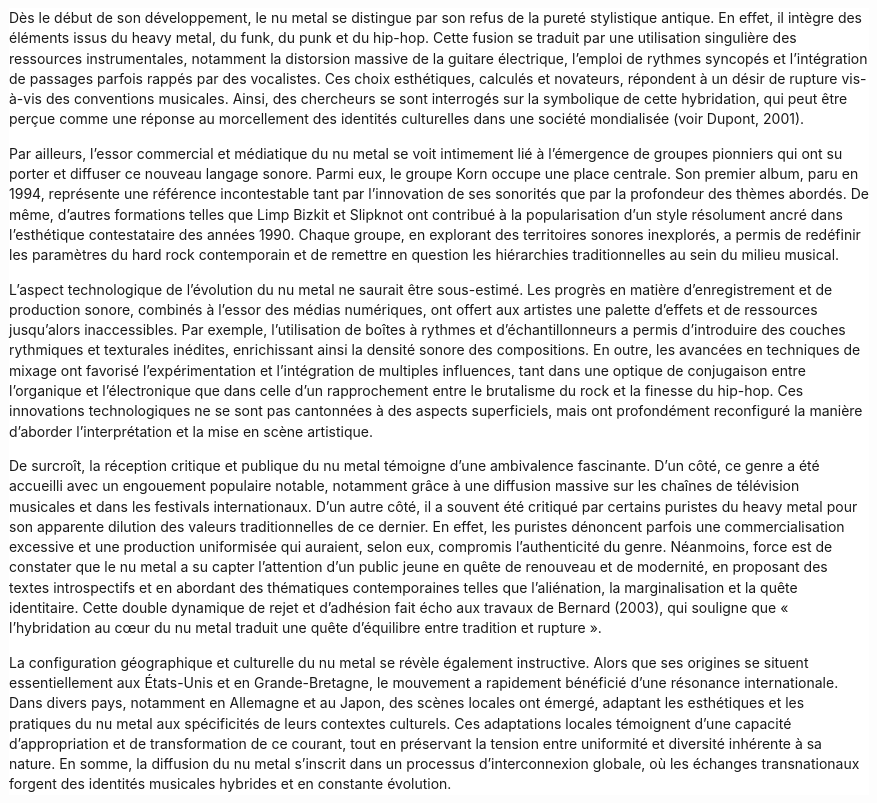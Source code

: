 Dès le début de son développement, le nu metal se distingue par son refus de la pureté stylistique
antique. En effet, il intègre des éléments issus du heavy metal, du funk, du punk et du hip-hop.
Cette fusion se traduit par une utilisation singulière des ressources instrumentales, notamment la
distorsion massive de la guitare électrique, l’emploi de rythmes syncopés et l’intégration de
passages parfois rappés par des vocalistes. Ces choix esthétiques, calculés et novateurs, répondent
à un désir de rupture vis-à-vis des conventions musicales. Ainsi, des chercheurs se sont interrogés
sur la symbolique de cette hybridation, qui peut être perçue comme une réponse au morcellement des
identités culturelles dans une société mondialisée (voir Dupont, 2001).

Par ailleurs, l’essor commercial et médiatique du nu metal se voit intimement lié à l’émergence de
groupes pionniers qui ont su porter et diffuser ce nouveau langage sonore. Parmi eux, le groupe Korn
occupe une place centrale. Son premier album, paru en 1994, représente une référence incontestable
tant par l’innovation de ses sonorités que par la profondeur des thèmes abordés. De même, d’autres
formations telles que Limp Bizkit et Slipknot ont contribué à la popularisation d’un style
résolument ancré dans l’esthétique contestataire des années 1990. Chaque groupe, en explorant des
territoires sonores inexplorés, a permis de redéfinir les paramètres du hard rock contemporain et de
remettre en question les hiérarchies traditionnelles au sein du milieu musical.

L’aspect technologique de l’évolution du nu metal ne saurait être sous-estimé. Les progrès en
matière d’enregistrement et de production sonore, combinés à l’essor des médias numériques, ont
offert aux artistes une palette d’effets et de ressources jusqu’alors inaccessibles. Par exemple,
l’utilisation de boîtes à rythmes et d’échantillonneurs a permis d’introduire des couches rythmiques
et texturales inédites, enrichissant ainsi la densité sonore des compositions. En outre, les
avancées en techniques de mixage ont favorisé l’expérimentation et l’intégration de multiples
influences, tant dans une optique de conjugaison entre l’organique et l’électronique que dans celle
d’un rapprochement entre le brutalisme du rock et la finesse du hip-hop. Ces innovations
technologiques ne se sont pas cantonnées à des aspects superficiels, mais ont profondément
reconfiguré la manière d’aborder l’interprétation et la mise en scène artistique.

De surcroît, la réception critique et publique du nu metal témoigne d’une ambivalence fascinante.
D’un côté, ce genre a été accueilli avec un engouement populaire notable, notamment grâce à une
diffusion massive sur les chaînes de télévision musicales et dans les festivals internationaux. D’un
autre côté, il a souvent été critiqué par certains puristes du heavy metal pour son apparente
dilution des valeurs traditionnelles de ce dernier. En effet, les puristes dénoncent parfois une
commercialisation excessive et une production uniformisée qui auraient, selon eux, compromis
l’authenticité du genre. Néanmoins, force est de constater que le nu metal a su capter l’attention
d’un public jeune en quête de renouveau et de modernité, en proposant des textes introspectifs et en
abordant des thématiques contemporaines telles que l’aliénation, la marginalisation et la quête
identitaire. Cette double dynamique de rejet et d’adhésion fait écho aux travaux de Bernard (2003),
qui souligne que « l’hybridation au cœur du nu metal traduit une quête d’équilibre entre tradition
et rupture ».

La configuration géographique et culturelle du nu metal se révèle également instructive. Alors que
ses origines se situent essentiellement aux États-Unis et en Grande-Bretagne, le mouvement a
rapidement bénéficié d’une résonance internationale. Dans divers pays, notamment en Allemagne et au
Japon, des scènes locales ont émergé, adaptant les esthétiques et les pratiques du nu metal aux
spécificités de leurs contextes culturels. Ces adaptations locales témoignent d’une capacité
d’appropriation et de transformation de ce courant, tout en préservant la tension entre uniformité
et diversité inhérente à sa nature. En somme, la diffusion du nu metal s’inscrit dans un processus
d’interconnexion globale, où les échanges transnationaux forgent des identités musicales hybrides et
en constante évolution.

